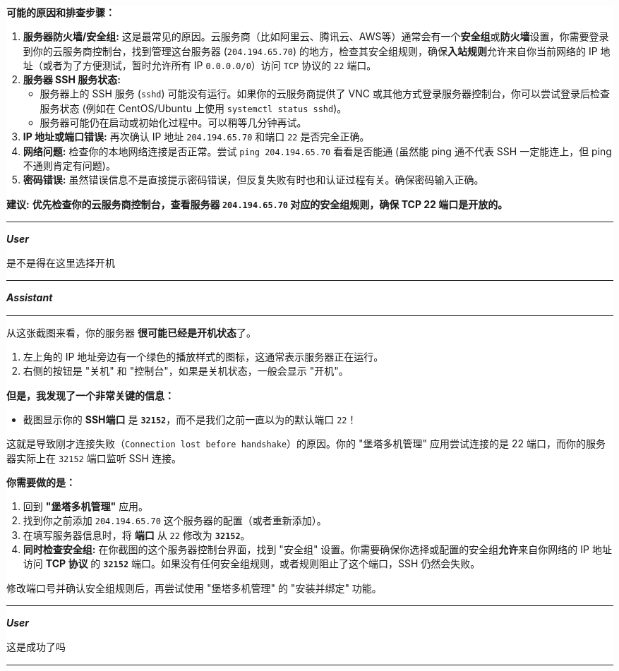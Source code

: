 **可能的原因和排查步骤：**

1.  **服务器防火墙/安全组:** 这是最常见的原因。云服务商（比如阿里云、腾讯云、AWS等）通常会有一个**安全组**或**防火墙**设置，你需要登录到你的云服务商控制台，找到管理这台服务器 (`204.194.65.70`) 的地方，检查其安全组规则，确保**入站规则**允许来自你当前网络的 IP 地址（或者为了方便测试，暂时允许所有 IP `0.0.0.0/0`）访问 `TCP` 协议的 `22` 端口。
2.  **服务器 SSH 服务状态:**
    *   服务器上的 SSH 服务 (`sshd`) 可能没有运行。如果你的云服务商提供了 VNC 或其他方式登录服务器控制台，你可以尝试登录后检查服务状态 (例如在 CentOS/Ubuntu 上使用 `systemctl status sshd`)。
    *   服务器可能仍在启动或初始化过程中。可以稍等几分钟再试。
3.  **IP 地址或端口错误:** 再次确认 IP 地址 `204.194.65.70` 和端口 `22` 是否完全正确。
4.  **网络问题:** 检查你的本地网络连接是否正常。尝试 `ping 204.194.65.70` 看看是否能通 (虽然能 ping 通不代表 SSH 一定能连上，但 ping 不通则肯定有问题)。
5.  **密码错误:** 虽然错误信息不是直接提示密码错误，但反复失败有时也和认证过程有关。确保密码输入正确。

**建议:** **优先检查你的云服务商控制台，查看服务器 `204.194.65.70` 对应的安全组规则，确保 TCP 22 端口是开放的。**

---

_**User**_

是不是得在这里选择开机

---

_**Assistant**_



---

从这张截图来看，你的服务器 **很可能已经是开机状态**了。

1.  左上角的 IP 地址旁边有一个绿色的播放样式的图标，这通常表示服务器正在运行。
2.  右侧的按钮是 "关机" 和 "控制台"，如果是关机状态，一般会显示 "开机"。

**但是，我发现了一个非常关键的信息：**

*   截图显示你的 **SSH端口** 是 **`32152`**，而不是我们之前一直以为的默认端口 `22`！

这就是导致刚才连接失败（`Connection lost before handshake`）的原因。你的 "堡塔多机管理" 应用尝试连接的是 22 端口，而你的服务器实际上在 `32152` 端口监听 SSH 连接。

**你需要做的是：**

1.  回到 **"堡塔多机管理"** 应用。
2.  找到你之前添加 `204.194.65.70` 这个服务器的配置（或者重新添加）。
3.  在填写服务器信息时，将 **端口** 从 `22` 修改为 **`32152`**。
4.  **同时检查安全组:** 在你截图的这个服务器控制台界面，找到 "安全组" 设置。你需要确保你选择或配置的安全组**允许**来自你网络的 IP 地址访问 **TCP 协议** 的 **`32152`** 端口。如果没有任何安全组规则，或者规则阻止了这个端口，SSH 仍然会失败。

修改端口号并确认安全组规则后，再尝试使用 "堡塔多机管理" 的 "安装并绑定" 功能。

---

_**User**_

这是成功了吗

---
